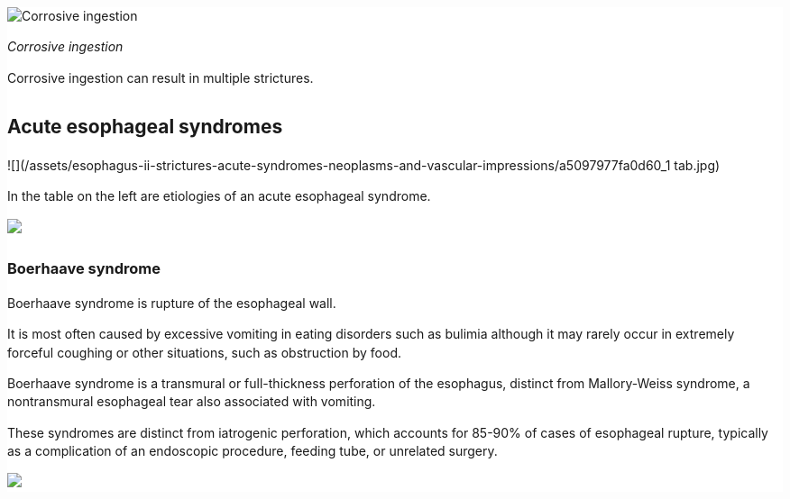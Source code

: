 




![Corrosive ingestion](/assets/esophagus-ii-strictures-acute-syndromes-neoplasms-and-vascular-impressions/a5097977fa018b_10.jpg)

*Corrosive ingestion*



Corrosive ingestion can result in multiple strictures.







Acute esophageal syndromes
--------------------------





![](/assets/esophagus-ii-strictures-acute-syndromes-neoplasms-and-vascular-impressions/a5097977fa0d60_1 tab.jpg)




In the table on the left are etiologies of an acute esophageal syndrome.








![](/assets/esophagus-ii-strictures-acute-syndromes-neoplasms-and-vascular-impressions/a5097977fa1475_tab-boerhaave.png)




### Boerhaave syndrome


Boerhaave syndrome is rupture of the esophageal wall.  

It is most often caused by excessive vomiting in eating disorders such as bulimia although it may rarely occur in extremely forceful coughing or other situations, such as obstruction by food.

Boerhaave syndrome is a transmural or full-thickness perforation of the esophagus, distinct from Mallory-Weiss syndrome, a nontransmural esophageal tear also associated with vomiting.  

These syndromes are distinct from iatrogenic perforation, which accounts for 85-90% of cases of esophageal rupture, typically as a complication of an endoscopic procedure, feeding tube, or unrelated surgery.








![](/img/containers/main/esophagus-ii-strictures-acute-syndromes-neoplasms-and-vascular-impressions/a5097977fa80c5_3.jpg/14c65e52106bd246b68c0b9a8dbafec6.jpg)



